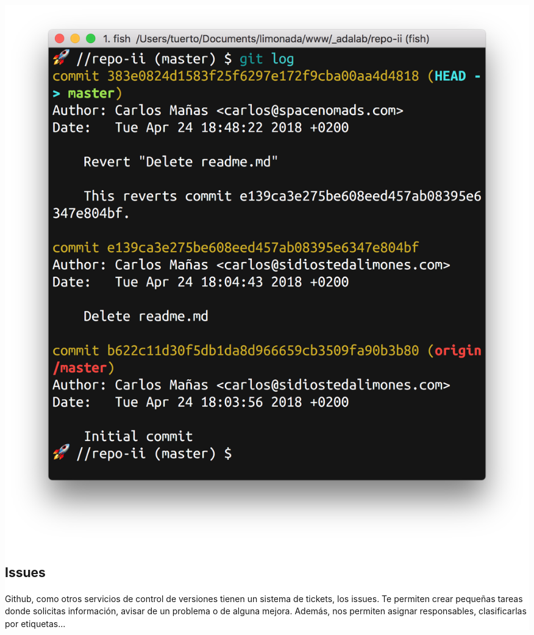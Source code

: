 ![Git REVERT PASO TRES](.gitbook/assets/image%20%285%29.png)

## Issues

Github, como otros servicios de control de versiones tienen un sistema de tickets, los issues. Te permiten crear pequeñas tareas donde solicitas información, avisar de un problema o de alguna mejora. Además, nos permiten asignar responsables, clasificarlas por etiquetas...
